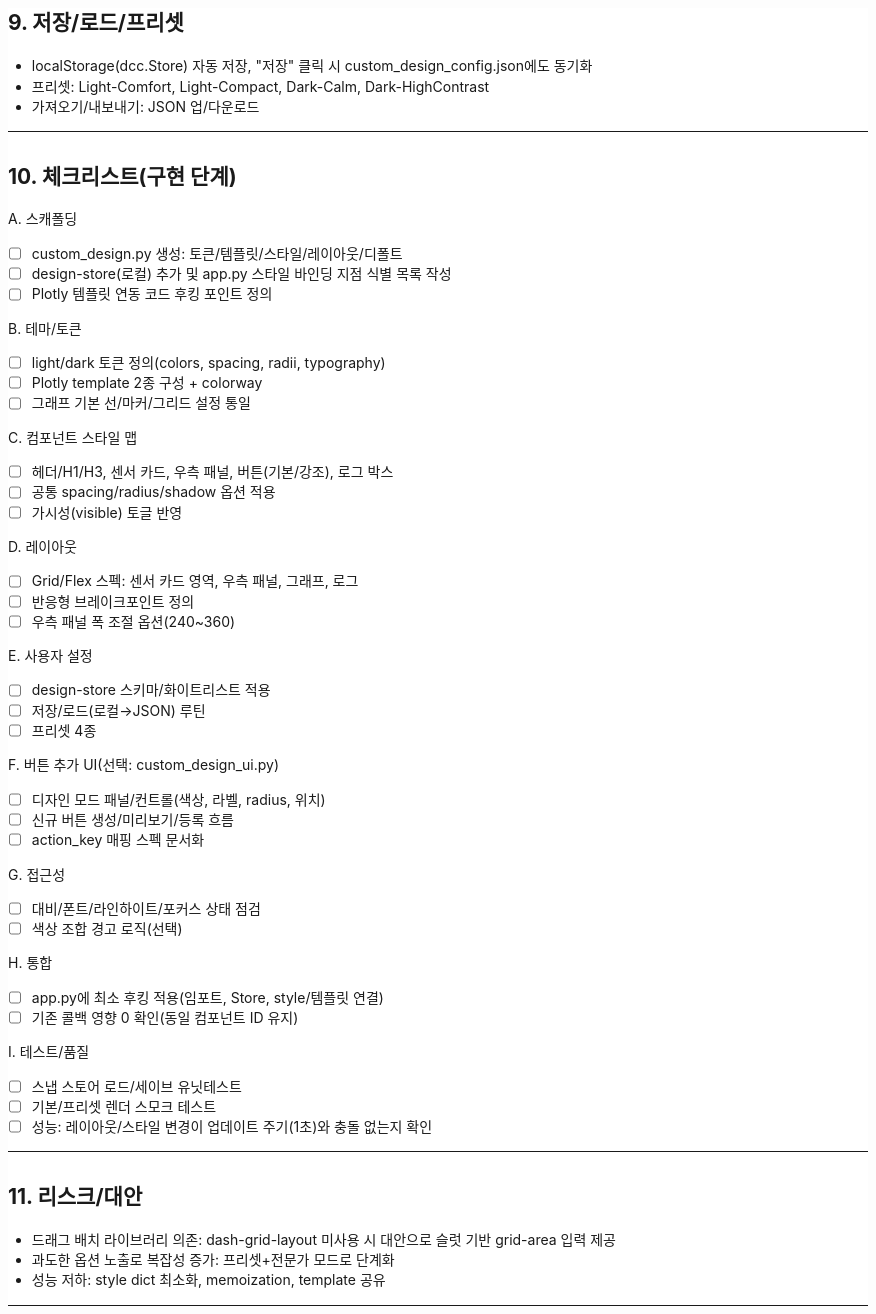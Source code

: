## 9. 저장/로드/프리셋
- localStorage(dcc.Store) 자동 저장, "저장" 클릭 시 custom_design_config.json에도 동기화
- 프리셋: Light-Comfort, Light-Compact, Dark-Calm, Dark-HighContrast
- 가져오기/내보내기: JSON 업/다운로드

---

## 10. 체크리스트(구현 단계)
A. 스캐폴딩
- [ ] custom_design.py 생성: 토큰/템플릿/스타일/레이아웃/디폴트
- [ ] design-store(로컬) 추가 및 app.py 스타일 바인딩 지점 식별 목록 작성
- [ ] Plotly 템플릿 연동 코드 후킹 포인트 정의

B. 테마/토큰
- [ ] light/dark 토큰 정의(colors, spacing, radii, typography)
- [ ] Plotly template 2종 구성 + colorway
- [ ] 그래프 기본 선/마커/그리드 설정 통일

C. 컴포넌트 스타일 맵
- [ ] 헤더/H1/H3, 센서 카드, 우측 패널, 버튼(기본/강조), 로그 박스
- [ ] 공통 spacing/radius/shadow 옵션 적용
- [ ] 가시성(visible) 토글 반영

D. 레이아웃
- [ ] Grid/Flex 스펙: 센서 카드 영역, 우측 패널, 그래프, 로그
- [ ] 반응형 브레이크포인트 정의
- [ ] 우측 패널 폭 조절 옵션(240~360)

E. 사용자 설정
- [ ] design-store 스키마/화이트리스트 적용
- [ ] 저장/로드(로컬→JSON) 루틴
- [ ] 프리셋 4종

F. 버튼 추가 UI(선택: custom_design_ui.py)
- [ ] 디자인 모드 패널/컨트롤(색상, 라벨, radius, 위치)
- [ ] 신규 버튼 생성/미리보기/등록 흐름
- [ ] action_key 매핑 스펙 문서화

G. 접근성
- [ ] 대비/폰트/라인하이트/포커스 상태 점검
- [ ] 색상 조합 경고 로직(선택)

H. 통합
- [ ] app.py에 최소 후킹 적용(임포트, Store, style/템플릿 연결)
- [ ] 기존 콜백 영향 0 확인(동일 컴포넌트 ID 유지)

I. 테스트/품질
- [ ] 스냅 스토어 로드/세이브 유닛테스트
- [ ] 기본/프리셋 렌더 스모크 테스트
- [ ] 성능: 레이아웃/스타일 변경이 업데이트 주기(1초)와 충돌 없는지 확인

---

## 11. 리스크/대안
- 드래그 배치 라이브러리 의존: dash-grid-layout 미사용 시 대안으로 슬럿 기반 grid-area 입력 제공
- 과도한 옵션 노출로 복잡성 증가: 프리셋+전문가 모드로 단계화
- 성능 저하: style dict 최소화, memoization, template 공유

---
